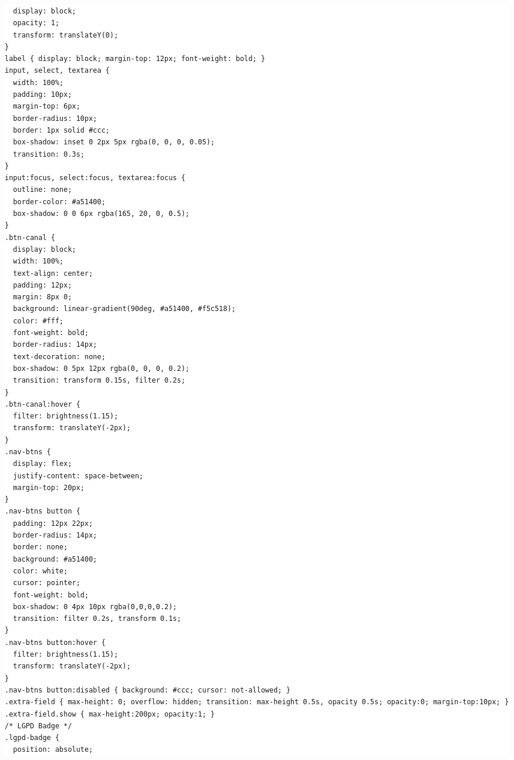       display: block;
      opacity: 1;
      transform: translateY(0);
    }
    label { display: block; margin-top: 12px; font-weight: bold; }
    input, select, textarea {
      width: 100%;
      padding: 10px;
      margin-top: 6px;
      border-radius: 10px;
      border: 1px solid #ccc;
      box-shadow: inset 0 2px 5px rgba(0, 0, 0, 0.05);
      transition: 0.3s;
    }
    input:focus, select:focus, textarea:focus {
      outline: none;
      border-color: #a51400;
      box-shadow: 0 0 6px rgba(165, 20, 0, 0.5);
    }
    .btn-canal {
      display: block;
      width: 100%;
      text-align: center;
      padding: 12px;
      margin: 8px 0;
      background: linear-gradient(90deg, #a51400, #f5c518);
      color: #fff;
      font-weight: bold;
      border-radius: 14px;
      text-decoration: none;
      box-shadow: 0 5px 12px rgba(0, 0, 0, 0.2);
      transition: transform 0.15s, filter 0.2s;
    }
    .btn-canal:hover {
      filter: brightness(1.15);
      transform: translateY(-2px);
    }
    .nav-btns {
      display: flex;
      justify-content: space-between;
      margin-top: 20px;
    }
    .nav-btns button {
      padding: 12px 22px;
      border-radius: 14px;
      border: none;
      background: #a51400;
      color: white;
      cursor: pointer;
      font-weight: bold;
      box-shadow: 0 4px 10px rgba(0,0,0,0.2);
      transition: filter 0.2s, transform 0.1s;
    }
    .nav-btns button:hover {
      filter: brightness(1.15);
      transform: translateY(-2px);
    }
    .nav-btns button:disabled { background: #ccc; cursor: not-allowed; }
    .extra-field { max-height: 0; overflow: hidden; transition: max-height 0.5s, opacity 0.5s; opacity:0; margin-top:10px; }
    .extra-field.show { max-height:200px; opacity:1; }
    /* LGPD Badge */
    .lgpd-badge {
      position: absolute;